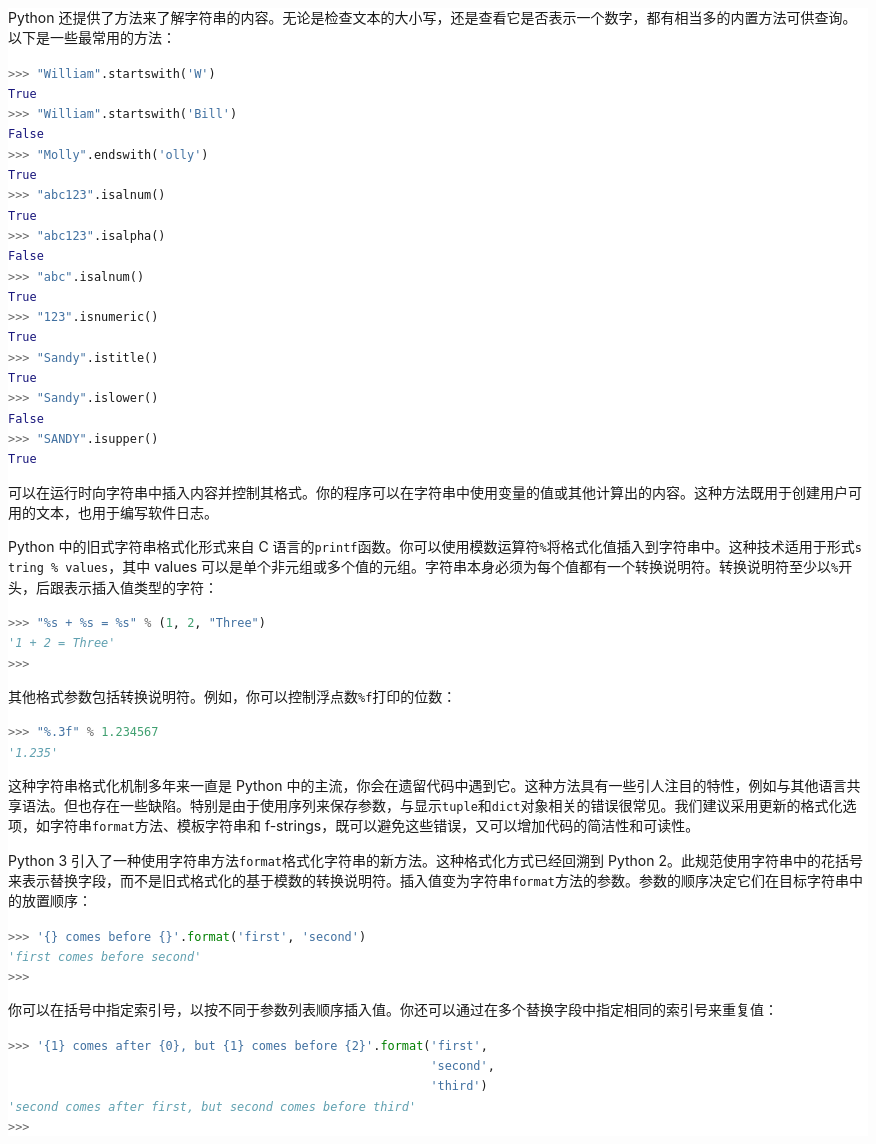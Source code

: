 Python 还提供了方法来了解字符串的内容。无论是检查文本的大小写，还是查看它是否表示一个数字，都有相当多的内置方法可供查询。以下是一些最常用的方法：

```py
>>> "William".startswith('W')
True
>>> "William".startswith('Bill')
False
>>> "Molly".endswith('olly')
True
>>> "abc123".isalnum()
True
>>> "abc123".isalpha()
False
>>> "abc".isalnum()
True
>>> "123".isnumeric()
True
>>> "Sandy".istitle()
True
>>> "Sandy".islower()
False
>>> "SANDY".isupper()
True
```

可以在运行时向字符串中插入内容并控制其格式。你的程序可以在字符串中使用变量的值或其他计算出的内容。这种方法既用于创建用户可用的文本，也用于编写软件日志。

Python 中的旧式字符串格式化形式来自 C 语言的`printf`函数。你可以使用模数运算符`%`将格式化值插入到字符串中。这种技术适用于形式`string % values`，其中 values 可以是单个非元组或多个值的元组。字符串本身必须为每个值都有一个转换说明符。转换说明符至少以`%`开头，后跟表示插入值类型的字符：

```py
>>> "%s + %s = %s" % (1, 2, "Three")
'1 + 2 = Three'
>>>
```

其他格式参数包括转换说明符。例如，你可以控制浮点数`%f`打印的位数：

```py
>>> "%.3f" % 1.234567
'1.235'
```

这种字符串格式化机制多年来一直是 Python 中的主流，你会在遗留代码中遇到它。这种方法具有一些引人注目的特性，例如与其他语言共享语法。但也存在一些缺陷。特别是由于使用序列来保存参数，与显示`tuple`和`dict`对象相关的错误很常见。我们建议采用更新的格式化选项，如字符串`format`方法、模板字符串和 f-strings，既可以避免这些错误，又可以增加代码的简洁性和可读性。

Python 3 引入了一种使用字符串方法`format`格式化字符串的新方法。这种格式化方式已经回溯到 Python 2。此规范使用字符串中的花括号来表示替换字段，而不是旧式格式化的基于模数的转换说明符。插入值变为字符串`format`方法的参数。参数的顺序决定它们在目标字符串中的放置顺序：

```py
>>> '{} comes before {}'.format('first', 'second')
'first comes before second'
>>>
```

你可以在括号中指定索引号，以按不同于参数列表顺序插入值。你还可以通过在多个替换字段中指定相同的索引号来重复值：

```py
>>> '{1} comes after {0}, but {1} comes before {2}'.format('first',
                                                           'second',
                                                           'third')
'second comes after first, but second comes before third'
>>>
```

